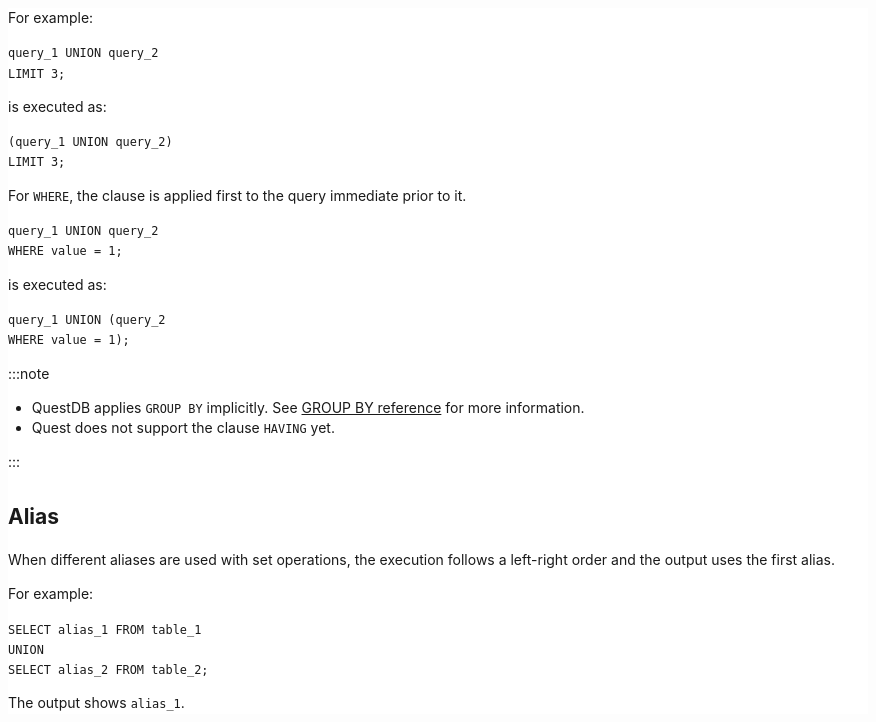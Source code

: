 For example:

```questdb-sql
query_1 UNION query_2
LIMIT 3;

```
is executed as:

```questdb-sql
(query_1 UNION query_2)
LIMIT 3;

```

For `WHERE`, the clause is applied first to the query immediate prior to it.

```questdb-sql
query_1 UNION query_2
WHERE value = 1;

```

is executed as:

```questdb-sql
query_1 UNION (query_2
WHERE value = 1);

```

:::note

* QuestDB applies `GROUP BY` implicitly. See [GROUP BY reference](/docs/reference/sql/group-by/) for more information.
* Quest does not support the clause `HAVING` yet.

:::

## Alias

When different aliases are used with set operations, the execution follows a left-right order and the output uses the first alias.

For example:

```questdb-sql
SELECT alias_1 FROM table_1
UNION
SELECT alias_2 FROM table_2;

```
The output shows `alias_1`.


